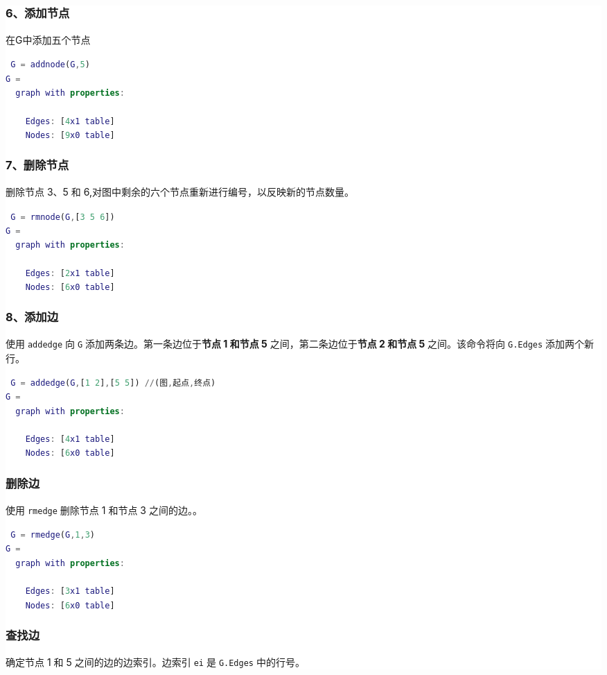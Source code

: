 ### 6、添加节点

在G中添加五个节点

```matlab
 G = addnode(G,5)
G = 
  graph with properties:

    Edges: [4x1 table]
    Nodes: [9x0 table]
```

### 7、删除节点

删除节点 3、5 和 6,对图中剩余的六个节点重新进行编号，以反映新的节点数量。

```matlab
 G = rmnode(G,[3 5 6])
G = 
  graph with properties:

    Edges: [2x1 table]
    Nodes: [6x0 table]
```

### 8、添加边

使用 `addedge` 向 `G` 添加两条边。第一条边位于**节点 1 和节点 5** 之间，第二条边位于**节点 2 和节点 5** 之间。该命令将向 `G.Edges` 添加两个新行。

```matlab
 G = addedge(G,[1 2],[5 5]) //(图,起点,终点)
G = 
  graph with properties:

    Edges: [4x1 table]
    Nodes: [6x0 table]
```

### 删除边

使用 `rmedge` 删除节点 1 和节点 3 之间的边。。

```matlab
 G = rmedge(G,1,3)
G = 
  graph with properties:

    Edges: [3x1 table]
    Nodes: [6x0 table]
```

### 查找边

确定节点 1 和 5 之间的边的边索引。边索引 `ei` 是 `G.Edges` 中的行号。
